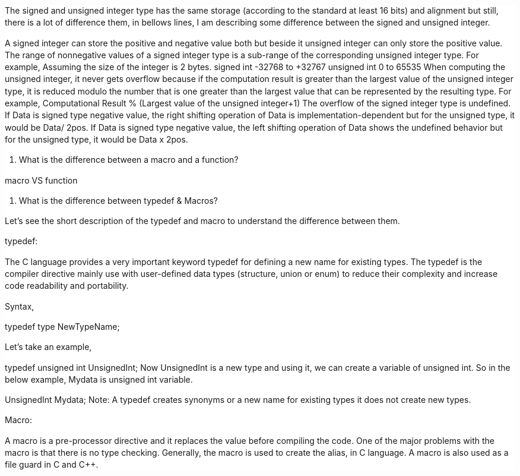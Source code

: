 The signed and unsigned integer type has the same storage (according to
the standard at least 16 bits) and alignment but still, there is a lot
of difference them, in bellows lines, I am describing some difference
between the signed and unsigned integer.

A signed integer can store the positive and negative value both but
beside it unsigned integer can only store the positive value. The range
of nonnegative values of a signed integer type is a sub-range of the
corresponding unsigned integer type. For example, Assuming the size of
the integer is 2 bytes. signed int -32768 to +32767 unsigned int 0 to
65535 When computing the unsigned integer, it never gets overflow
because if the computation result is greater than the largest value of
the unsigned integer type, it is reduced modulo the number that is one
greater than the largest value that can be represented by the resulting
type. For example, Computational Result % (Largest value of the unsigned
integer+1) The overflow of the signed integer type is undefined. If Data
is signed type negative value, the right shifting operation of Data is
implementation-dependent but for the unsigned type, it would be Data/
2pos. If Data is signed type negative value, the left shifting operation
of Data shows the undefined behavior but for the unsigned type, it would
be Data x 2pos.

1.  What is the difference between a macro and a function?

macro VS function

1.  What is the difference between typedef & Macros?

Let’s see the short description of the typedef and macro to understand
the difference between them.

typedef:

The C language provides a very important keyword typedef for defining a
new name for existing types. The typedef is the compiler directive
mainly use with user-defined data types (structure, union or enum) to
reduce their complexity and increase code readability and portability.

Syntax,

typedef type NewTypeName;

Let’s take an example,

typedef unsigned int UnsignedInt; Now UnsignedInt is a new type and
using it, we can create a variable of unsigned int. So in the below
example, Mydata is unsigned int variable.

UnsignedInt Mydata; Note: A typedef creates synonyms or a new name for
existing types it does not create new types.

Macro:

A macro is a pre-processor directive and it replaces the value before
compiling the code. One of the major problems with the macro is that
there is no type checking. Generally, the macro is used to create the
alias, in C language. A macro is also used as a file guard in C and C++.
